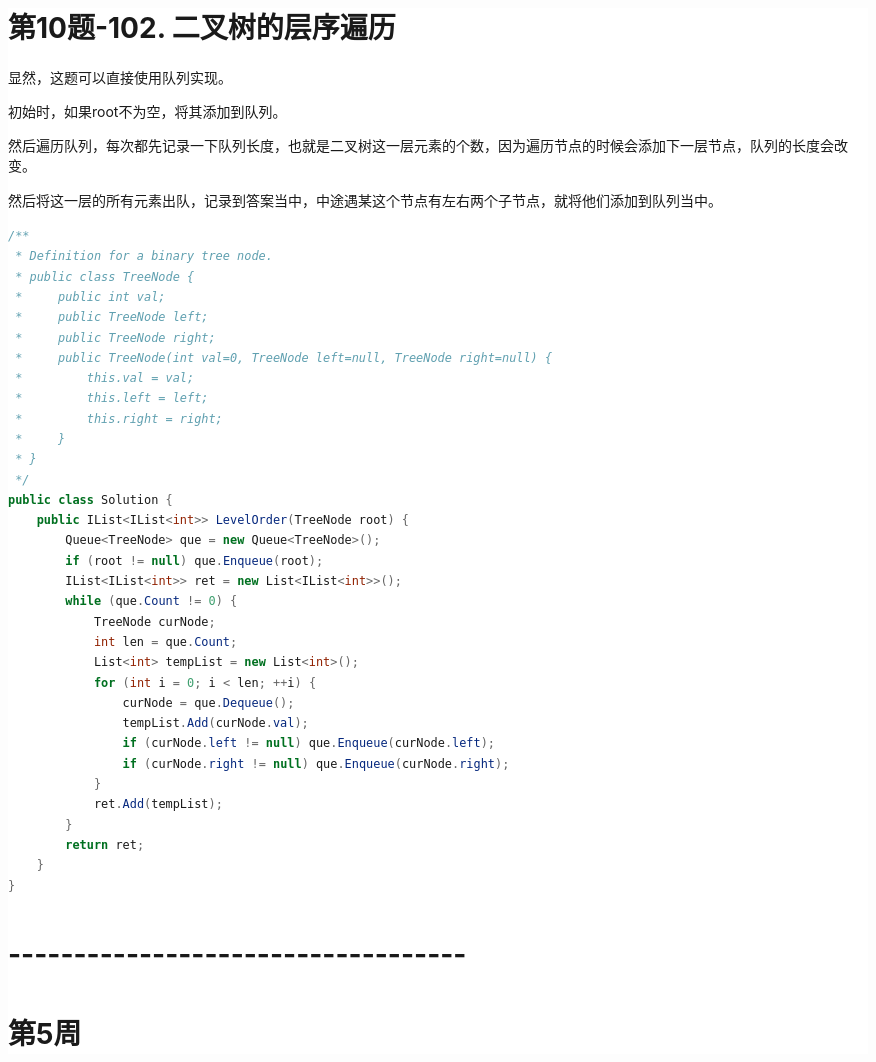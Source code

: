 # 第10题-102. 二叉树的层序遍历

显然，这题可以直接使用队列实现。

初始时，如果root不为空，将其添加到队列。

然后遍历队列，每次都先记录一下队列长度，也就是二叉树这一层元素的个数，因为遍历节点的时候会添加下一层节点，队列的长度会改变。

然后将这一层的所有元素出队，记录到答案当中，中途遇某这个节点有左右两个子节点，就将他们添加到队列当中。

```C#
/**
 * Definition for a binary tree node.
 * public class TreeNode {
 *     public int val;
 *     public TreeNode left;
 *     public TreeNode right;
 *     public TreeNode(int val=0, TreeNode left=null, TreeNode right=null) {
 *         this.val = val;
 *         this.left = left;
 *         this.right = right;
 *     }
 * }
 */
public class Solution {
    public IList<IList<int>> LevelOrder(TreeNode root) {
        Queue<TreeNode> que = new Queue<TreeNode>();
        if (root != null) que.Enqueue(root);
        IList<IList<int>> ret = new List<IList<int>>();
        while (que.Count != 0) {
            TreeNode curNode;
            int len = que.Count;
            List<int> tempList = new List<int>();
            for (int i = 0; i < len; ++i) {
                curNode = que.Dequeue();
                tempList.Add(curNode.val);
                if (curNode.left != null) que.Enqueue(curNode.left);
                if (curNode.right != null) que.Enqueue(curNode.right);
            }
            ret.Add(tempList);
        }
        return ret;
    }
}
```

# -----------------------------------

# 第5周
